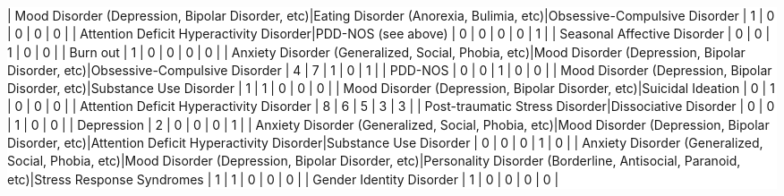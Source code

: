 | Mood Disorder (Depression, Bipolar Disorder, etc)|Eating Disorder (Anorexia, Bulimia, etc)|Obsessive-Compulsive Disorder                                                                                                                                                                      |                           1 |                     0 |                                 0 |                               0 |     0 |
| Attention Deficit Hyperactivity Disorder|PDD-NOS (see above)                                                                                                                                                                                                                                  |                           0 |                     0 |                                 0 |                               0 |     1 |
| Seasonal Affective Disorder                                                                                                                                                                                                                                                                   |                           0 |                     0 |                                 1 |                               0 |     0 |
| Burn out                                                                                                                                                                                                                                                                                      |                           1 |                     0 |                                 0 |                               0 |     0 |
| Anxiety Disorder (Generalized, Social, Phobia, etc)|Mood Disorder (Depression, Bipolar Disorder, etc)|Obsessive-Compulsive Disorder                                                                                                                                                           |                           4 |                     7 |                                 1 |                               0 |     1 |
| PDD-NOS                                                                                                                                                                                                                                                                                       |                           0 |                     0 |                                 1 |                               0 |     0 |
| Mood Disorder (Depression, Bipolar Disorder, etc)|Substance Use Disorder                                                                                                                                                                                                                      |                           1 |                     1 |                                 0 |                               0 |     0 |
| Mood Disorder (Depression, Bipolar Disorder, etc)|Suicidal Ideation                                                                                                                                                                                                                           |                           0 |                     1 |                                 0 |                               0 |     0 |
| Attention Deficit Hyperactivity Disorder                                                                                                                                                                                                                                                      |                           8 |                     6 |                                 5 |                               3 |     3 |
| Post-traumatic Stress Disorder|Dissociative Disorder                                                                                                                                                                                                                                          |                           0 |                     0 |                                 1 |                               0 |     0 |
| Depression                                                                                                                                                                                                                                                                                    |                           2 |                     0 |                                 0 |                               0 |     1 |
| Anxiety Disorder (Generalized, Social, Phobia, etc)|Mood Disorder (Depression, Bipolar Disorder, etc)|Attention Deficit Hyperactivity Disorder|Substance Use Disorder                                                                                                                         |                           0 |                     0 |                                 0 |                               1 |     0 |
| Anxiety Disorder (Generalized, Social, Phobia, etc)|Mood Disorder (Depression, Bipolar Disorder, etc)|Personality Disorder (Borderline, Antisocial, Paranoid, etc)|Stress Response Syndromes                                                                                                  |                           1 |                     1 |                                 0 |                               0 |     0 |
| Gender Identity Disorder                                                                                                                                                                                                                                                                      |                           1 |                     0 |                                 0 |                               0 |     0 |